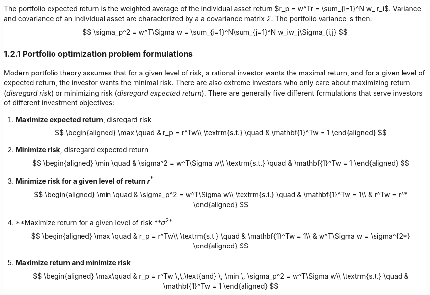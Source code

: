 The portfolio expected return is the weighted average of the individual asset return $r_p = w^Tr = \sum_{i=1}^N w_ir_i$. Variance and covariance of an individual asset are characterized by a a covariance matrix $\Sigma$. The portfolio variance is then:
$$
\sigma_p^2 = w^T\Sigma w = \sum_{i=1}^N\sum_{j=1}^N w_iw_j\Sigma_{i,j}
$$

### 1.2.1 Portfolio optimization problem formulations

Modern portfolio theory assumes that for a given level of risk, a rational investor wants the maximal return, and for a given level of expected return, the investor wants the minimal risk. There are also extreme investors who only care about maximizing return (*disregard risk*) or minimizing risk (*disregard expected return*). There are generally five different formulations that serve investors of different investment objectives:
1. **Maximize expected return**, disregard risk
   $$
   \begin{aligned}
           \max \quad & r_p = r^Tw\\
           \textrm{s.t.} \quad & \mathbf{1}^Tw = 1
   \end{aligned}
   $$

2. **Minimize risk**, disregard expected return
   $$
   \begin{aligned}
           \min \quad & \sigma^2 = w^T\Sigma w\\
           \textrm{s.t.} \quad & \mathbf{1}^Tw = 1
   \end{aligned}
   $$

3. **Minimize risk for a given level of return $r^*$**
   $$
   \begin{aligned}
           \min \quad & \sigma_p^2 = w^T\Sigma w\\
           \textrm{s.t.} \quad & \mathbf{1}^Tw = 1\\
           & r^Tw = r^*
   \end{aligned}
   $$

4. **Maximize return for a given level of risk **$\sigma^{2*}$
   $$
   \begin{aligned}
           \max \quad & r_p = r^Tw\\
           \textrm{s.t.} \quad & \mathbf{1}^Tw = 1\\
           & w^T\Sigma w = \sigma^{2*}
   \end{aligned}
   $$

5. **Maximize return and minimize risk**
   $$
   \begin{aligned}
           \max\quad & r_p = r^Tw \,\,\text{and} \, \min \, \sigma_p^2 = w^T\Sigma w\\
           \textrm{s.t.} \quad & \mathbf{1}^Tw = 1
   \end{aligned}
   $$
